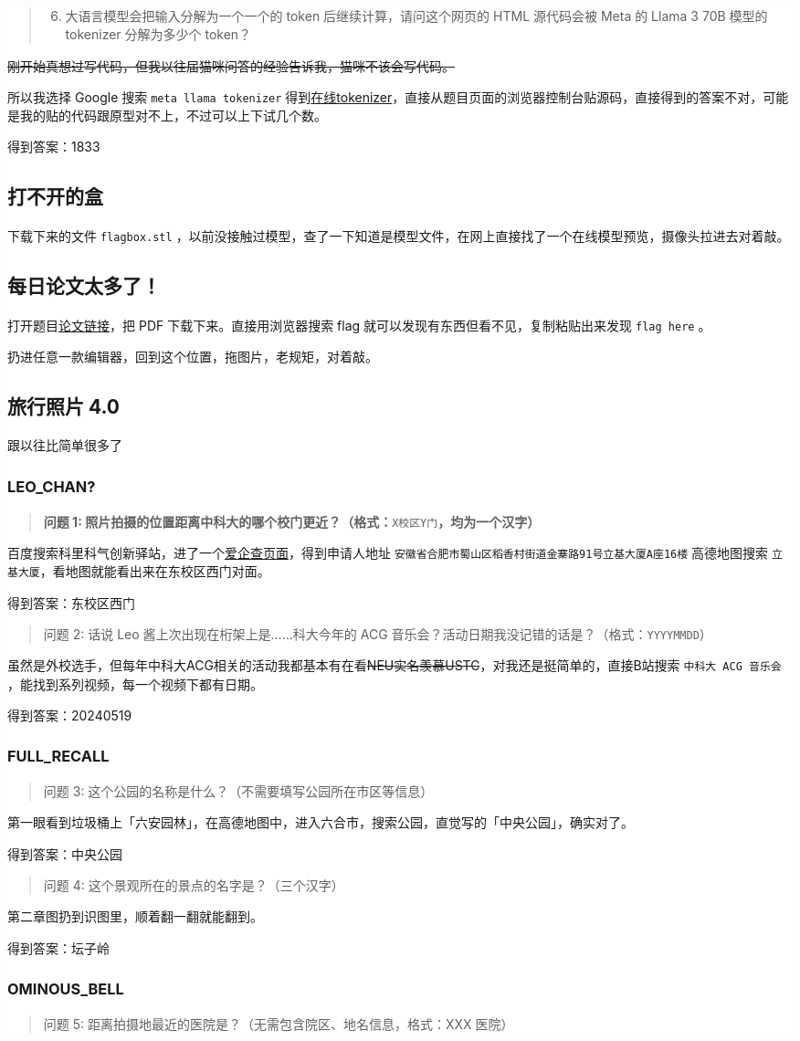 > 6. 大语言模型会把输入分解为一个一个的 token 后继续计算，请问这个网页的 HTML 源代码会被 Meta 的 Llama 3 70B 模型的 tokenizer 分解为多少个 token？

~~刚开始真想过写代码，但我以往届猫咪问答的经验告诉我，猫咪不该会写代码。~~

所以我选择 Google 搜索 `meta llama tokenizer` 得到[在线tokenizer](https://lunary.ai/llama3-tokenizer)，直接从题目页面的浏览器控制台贴源码，直接得到的答案不对，可能是我的贴的代码跟原型对不上，不过可以上下试几个数。

得到答案：1833

## 打不开的盒

下载下来的文件 `flagbox.stl` ，以前没接触过模型，查了一下知道是模型文件，在网上直接找了一个在线模型预览，摄像头拉进去对着敲。

## 每日论文太多了！

打开题目[论文链接](https://dl.acm.org/doi/10.1145/3650212.3652145)，把 PDF 下载下来。直接用浏览器搜索 flag 就可以发现有东西但看不见，复制粘贴出来发现 `flag here` 。

扔进任意一款编辑器，回到这个位置，拖图片，老规矩，对着敲。

## 旅行照片 4.0

跟以往比简单很多了

### LEO_CHAN?

> **问题 1: 照片拍摄的位置距离中科大的哪个校门更近？（格式：**`X校区Y门`**，均为一个汉字）**

百度搜索科里科气创新驿站，进了一个[爱企查页面](https://aiqicha.baidu.com/mark/markDetail?dataId=5e5fd3b27b6c92f364e054a6779aba49)，得到申请人地址 `安徽省合肥市蜀山区稻香村街道金寨路91号立基大厦A座16楼` 高德地图搜索 `立基大厦`，看地图就能看出来在东校区西门对面。

得到答案：东校区西门

> 问题 2: 话说 Leo 酱上次出现在桁架上是……科大今年的 ACG 音乐会？活动日期我没记错的话是？（格式：`YYYYMMDD`）

虽然是外校选手，但每年中科大ACG相关的活动我都基本有在看~~NEU实名羡慕USTC~~，对我还是挺简单的，直接B站搜索 `中科大 ACG 音乐会` ，能找到系列视频，每一个视频下都有日期。

得到答案：20240519

### FULL_RECALL

> 问题 3: 这个公园的名称是什么？（不需要填写公园所在市区等信息）

第一眼看到垃圾桶上「六安园林」，在高德地图中，进入六合市，搜索公园，直觉写的「中央公园」，确实对了。

得到答案：中央公园

> 问题 4: 这个景观所在的景点的名字是？（三个汉字）

第二章图扔到识图里，顺着翻一翻就能翻到。

得到答案：坛子岭

### OMINOUS_BELL

> 问题 5: 距离拍摄地最近的医院是？（无需包含院区、地名信息，格式：XXX 医院）
